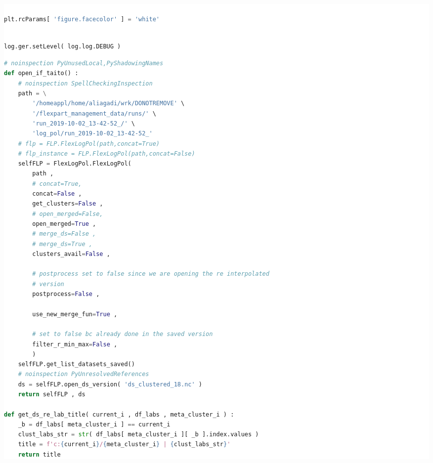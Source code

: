 
```python

plt.rcParams[ 'figure.facecolor' ] = 'white'
```


```python

```


```python

```


```python

log.ger.setLevel( log.log.DEBUG )
```


```python
# noinspection PyUnusedLocal,PyShadowingNames
def open_if_taito() :
    # noinspection SpellCheckingInspection
    path = \
        '/homeappl/home/aliagadi/wrk/DONOTREMOVE' \
        '/flexpart_management_data/runs/' \
        'run_2019-10-02_13-42-52_/' \
        'log_pol/run_2019-10-02_13-42-52_'
    # flp = FLP.FlexLogPol(path,concat=True)
    # flp_instance = FLP.FlexLogPol(path,concat=False)
    selfFLP = FlexLogPol.FlexLogPol(
        path ,
        # concat=True,
        concat=False ,
        get_clusters=False ,
        # open_merged=False,
        open_merged=True ,
        # merge_ds=False ,
        # merge_ds=True ,
        clusters_avail=False ,

        # postprocess set to false since we are opening the re interpolated
        # version
        postprocess=False ,

        use_new_merge_fun=True ,

        # set to false bc already done in the saved version
        filter_r_min_max=False ,
        )
    selfFLP.get_list_datasets_saved()
    # noinspection PyUnresolvedReferences
    ds = selfFLP.open_ds_version( 'ds_clustered_18.nc' )
    return selfFLP , ds

def get_ds_re_lab_title( current_i , df_labs , meta_cluster_i ) :
    _b = df_labs[ meta_cluster_i ] == current_i
    clust_labs_str = str( df_labs[ meta_cluster_i ][ _b ].index.values )
    title = f'c:{current_i}/{meta_cluster_i} | {clust_labs_str}'
    return title
```

